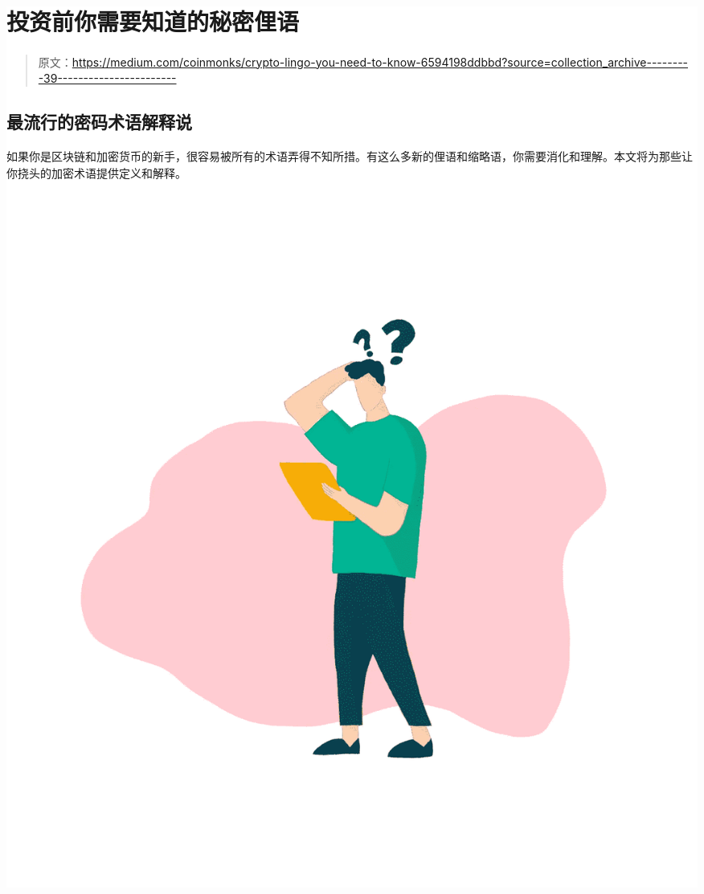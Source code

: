 # 投资前你需要知道的秘密俚语

> 原文：<https://medium.com/coinmonks/crypto-lingo-you-need-to-know-6594198ddbbd?source=collection_archive---------39----------------------->

## 最流行的密码术语解释说

如果你是区块链和加密货币的新手，很容易被所有的术语弄得不知所措。有这么多新的俚语和缩略语，你需要消化和理解。本文将为那些让你挠头的加密术语提供定义和解释。

![](img/48ecef95b1ac05b351a1f3cd823f3079.png)
